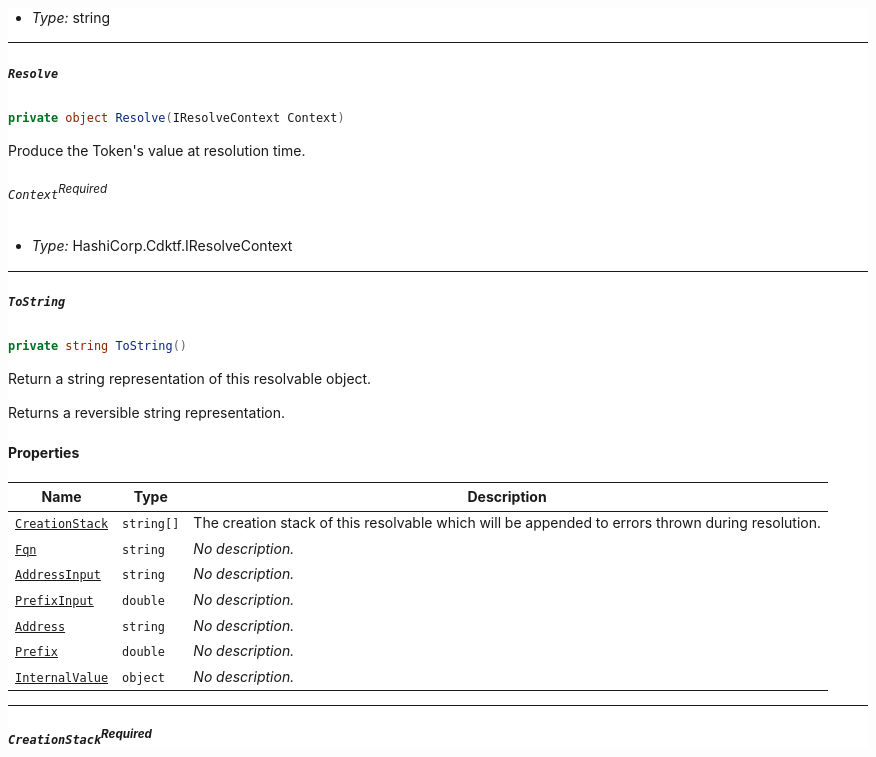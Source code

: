 - *Type:* string

---

##### `Resolve` <a name="Resolve" id="@cdktf/provider-vsphere.supervisor.SupervisorEgressCidrOutputReference.resolve"></a>

```csharp
private object Resolve(IResolveContext Context)
```

Produce the Token's value at resolution time.

###### `Context`<sup>Required</sup> <a name="Context" id="@cdktf/provider-vsphere.supervisor.SupervisorEgressCidrOutputReference.resolve.parameter._context"></a>

- *Type:* HashiCorp.Cdktf.IResolveContext

---

##### `ToString` <a name="ToString" id="@cdktf/provider-vsphere.supervisor.SupervisorEgressCidrOutputReference.toString"></a>

```csharp
private string ToString()
```

Return a string representation of this resolvable object.

Returns a reversible string representation.


#### Properties <a name="Properties" id="Properties"></a>

| **Name** | **Type** | **Description** |
| --- | --- | --- |
| <code><a href="#@cdktf/provider-vsphere.supervisor.SupervisorEgressCidrOutputReference.property.creationStack">CreationStack</a></code> | <code>string[]</code> | The creation stack of this resolvable which will be appended to errors thrown during resolution. |
| <code><a href="#@cdktf/provider-vsphere.supervisor.SupervisorEgressCidrOutputReference.property.fqn">Fqn</a></code> | <code>string</code> | *No description.* |
| <code><a href="#@cdktf/provider-vsphere.supervisor.SupervisorEgressCidrOutputReference.property.addressInput">AddressInput</a></code> | <code>string</code> | *No description.* |
| <code><a href="#@cdktf/provider-vsphere.supervisor.SupervisorEgressCidrOutputReference.property.prefixInput">PrefixInput</a></code> | <code>double</code> | *No description.* |
| <code><a href="#@cdktf/provider-vsphere.supervisor.SupervisorEgressCidrOutputReference.property.address">Address</a></code> | <code>string</code> | *No description.* |
| <code><a href="#@cdktf/provider-vsphere.supervisor.SupervisorEgressCidrOutputReference.property.prefix">Prefix</a></code> | <code>double</code> | *No description.* |
| <code><a href="#@cdktf/provider-vsphere.supervisor.SupervisorEgressCidrOutputReference.property.internalValue">InternalValue</a></code> | <code>object</code> | *No description.* |

---

##### `CreationStack`<sup>Required</sup> <a name="CreationStack" id="@cdktf/provider-vsphere.supervisor.SupervisorEgressCidrOutputReference.property.creationStack"></a>
